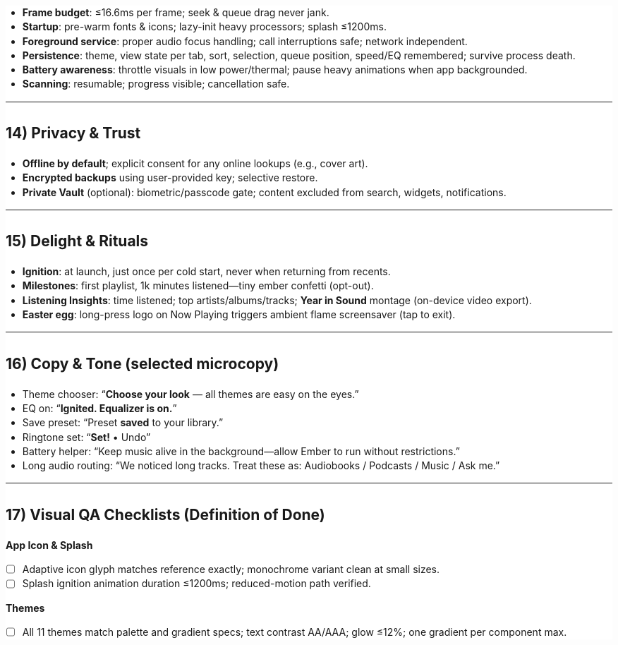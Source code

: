 * **Frame budget**: ≤16.6ms per frame; seek & queue drag never jank.
* **Startup**: pre-warm fonts & icons; lazy-init heavy processors; splash ≤1200ms.
* **Foreground service**: proper audio focus handling; call interruptions safe; network independent.
* **Persistence**: theme, view state per tab, sort, selection, queue position, speed/EQ remembered; survive process death.
* **Battery awareness**: throttle visuals in low power/thermal; pause heavy animations when app backgrounded.
* **Scanning**: resumable; progress visible; cancellation safe.

---

## 14) Privacy & Trust

* **Offline by default**; explicit consent for any online lookups (e.g., cover art).
* **Encrypted backups** using user-provided key; selective restore.
* **Private Vault** (optional): biometric/passcode gate; content excluded from search, widgets, notifications.

---

## 15) Delight & Rituals

* **Ignition**: at launch, just once per cold start, never when returning from recents.
* **Milestones**: first playlist, 1k minutes listened—tiny ember confetti (opt-out).
* **Listening Insights**: time listened; top artists/albums/tracks; **Year in Sound** montage (on-device video export).
* **Easter egg**: long-press logo on Now Playing triggers ambient flame screensaver (tap to exit).

---

## 16) Copy & Tone (selected microcopy)

* Theme chooser: “**Choose your look** — all themes are easy on the eyes.”
* EQ on: “**Ignited. Equalizer is on.**”
* Save preset: “Preset **saved** to your library.”
* Ringtone set: “**Set!** • Undo”
* Battery helper: “Keep music alive in the background—allow Ember to run without restrictions.”
* Long audio routing: “We noticed long tracks. Treat these as: Audiobooks / Podcasts / Music / Ask me.”

---

## 17) Visual QA Checklists (Definition of Done)

**App Icon & Splash**

* [ ] Adaptive icon glyph matches reference exactly; monochrome variant clean at small sizes.
* [ ] Splash ignition animation duration ≤1200ms; reduced-motion path verified.

**Themes**

* [ ] All 11 themes match palette and gradient specs; text contrast AA/AAA; glow ≤12%; one gradient per component max.
